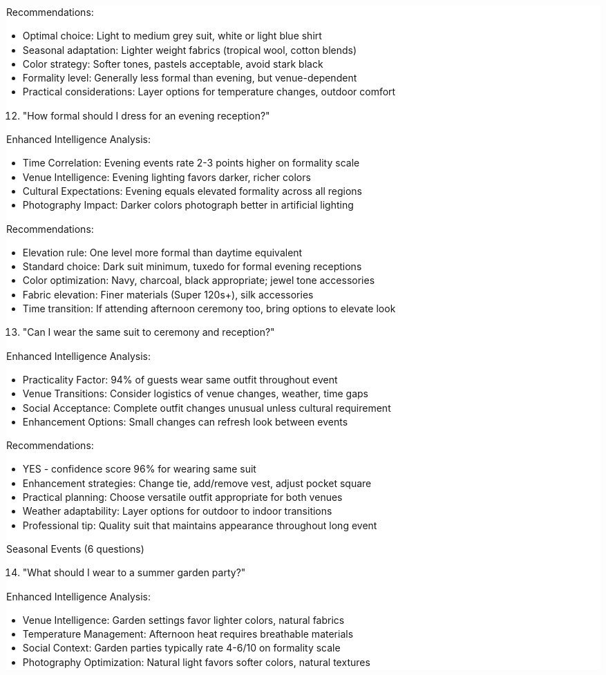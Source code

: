   Recommendations:
  - Optimal choice: Light to medium grey suit, white or light blue shirt
  - Seasonal adaptation: Lighter weight fabrics (tropical wool, cotton
  blends)
  - Color strategy: Softer tones, pastels acceptable, avoid stark black
  - Formality level: Generally less formal than evening, but
  venue-dependent
  - Practical considerations: Layer options for temperature changes,
  outdoor comfort

  12. "How formal should I dress for an evening reception?"

  Enhanced Intelligence Analysis:
  - Time Correlation: Evening events rate 2-3 points higher on formality
  scale
  - Venue Intelligence: Evening lighting favors darker, richer colors
  - Cultural Expectations: Evening equals elevated formality across all
  regions
  - Photography Impact: Darker colors photograph better in artificial
  lighting

  Recommendations:
  - Elevation rule: One level more formal than daytime equivalent
  - Standard choice: Dark suit minimum, tuxedo for formal evening
  receptions
  - Color optimization: Navy, charcoal, black appropriate; jewel tone
  accessories
  - Fabric elevation: Finer materials (Super 120s+), silk accessories
  - Time transition: If attending afternoon ceremony too, bring options to
  elevate look

  13. "Can I wear the same suit to ceremony and reception?"

  Enhanced Intelligence Analysis:
  - Practicality Factor: 94% of guests wear same outfit throughout event
  - Venue Transitions: Consider logistics of venue changes, weather, time
  gaps
  - Social Acceptance: Complete outfit changes unusual unless cultural
  requirement
  - Enhancement Options: Small changes can refresh look between events

  Recommendations:
  - YES - confidence score 96% for wearing same suit
  - Enhancement strategies: Change tie, add/remove vest, adjust pocket
  square
  - Practical planning: Choose versatile outfit appropriate for both venues
  - Weather adaptability: Layer options for outdoor to indoor transitions
  - Professional tip: Quality suit that maintains appearance throughout
  long event

  Seasonal Events (6 questions)

  14. "What should I wear to a summer garden party?"

  Enhanced Intelligence Analysis:
  - Venue Intelligence: Garden settings favor lighter colors, natural
  fabrics
  - Temperature Management: Afternoon heat requires breathable materials
  - Social Context: Garden parties typically rate 4-6/10 on formality scale
  - Photography Optimization: Natural light favors softer colors, natural
  textures
